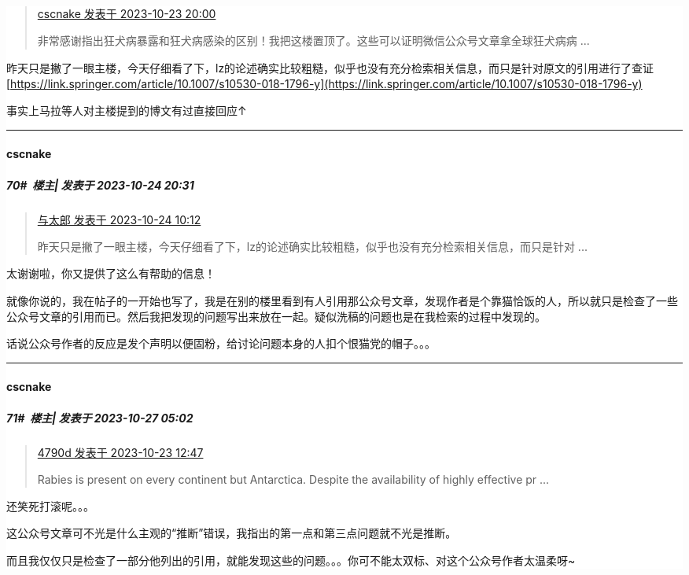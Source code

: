 <blockquote><a href="httphttps://bbs.saraba1st.com/2b/forum.php?mod=redirect&amp;goto=findpost&amp;pid=62807162&amp;ptid=2157736" target="_blank">cscnake 发表于 2023-10-23 20:00</a>

非常感谢指出狂犬病暴露和狂犬病感染的区别！我把这楼置顶了。这些可以证明微信公众号文章拿全球狂犬病病 ...</blockquote>
昨天只是撇了一眼主楼，今天仔细看了下，lz的论述确实比较粗糙，似乎也没有充分检索相关信息，而只是针对原文的引用进行了查证
[https://link.springer.com/article/10.1007/s10530-018-1796-y](https://link.springer.com/article/10.1007/s10530-018-1796-y)

事实上马拉等人对主楼提到的博文有过直接回应↑


*****

####  cscnake  
##### 70#         楼主| 发表于 2023-10-24 20:31

<blockquote><a href="httphttps://bbs.saraba1st.com/2b/forum.php?mod=redirect&amp;goto=findpost&amp;pid=62811202&amp;ptid=2157736" target="_blank">与太郎 发表于 2023-10-24 10:12</a>

昨天只是撇了一眼主楼，今天仔细看了下，lz的论述确实比较粗糙，似乎也没有充分检索相关信息，而只是针对 ...</blockquote>
太谢谢啦，你又提供了这么有帮助的信息！

就像你说的，我在帖子的一开始也写了，我是在别的楼里看到有人引用那公众号文章，发现作者是个靠猫恰饭的人，所以就只是检查了一些公众号文章的引用而已。然后我把发现的问题写出来放在一起。疑似洗稿的问题也是在我检索的过程中发现的。

话说公众号作者的反应是发个声明以便固粉，给讨论问题本身的人扣个恨猫党的帽子。。。


*****

####  cscnake  
##### 71#         楼主| 发表于 2023-10-27 05:02

<blockquote><a href="httphttps://bbs.saraba1st.com/2b/forum.php?mod=redirect&amp;goto=findpost&amp;pid=62802092&amp;ptid=2157736" target="_blank">4790d 发表于 2023-10-23 12:47</a>

Rabies is present on every continent but Antarctica. Despite the availability of highly effective pr ...</blockquote>
还笑死打滚呢。。。

这公众号文章可不光是什么主观的“推断”错误，我指出的第一点和第三点问题就不光是推断。

而且我仅仅只是检查了一部分他列出的引用，就能发现这些的问题。。。你可不能太双标、对这个公众号作者太温柔呀~

